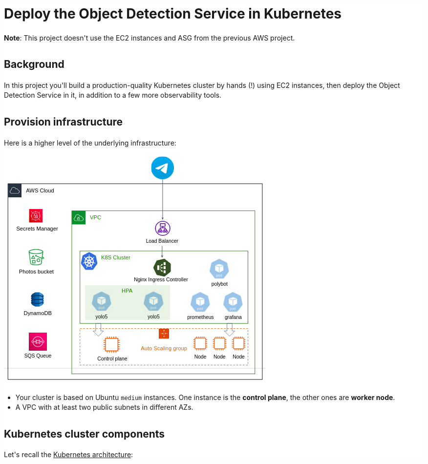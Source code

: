 # Deploy the Object Detection Service in Kubernetes

**Note**: This project doesn't use the EC2 instances and ASG from the previous AWS project.  

## Background

In this project you'll build a production-quality Kubernetes cluster by hands (!) using EC2 instances, then deploy the Object Detection Service in it, in addition to a few more observability tools.

## Provision infrastructure

Here is a higher level of the underlying infrastructure:

![](../.img/k8s_object_detection_arc.png)


- Your cluster is based on Ubuntu `medium` instances. One instance is the **control plane**, the other ones are **worker node**.
- A VPC with at least two public subnets in different AZs.

## Kubernetes cluster components

Let's recall the [Kubernetes architecture](https://kubernetes.io/docs/concepts/architecture/):
